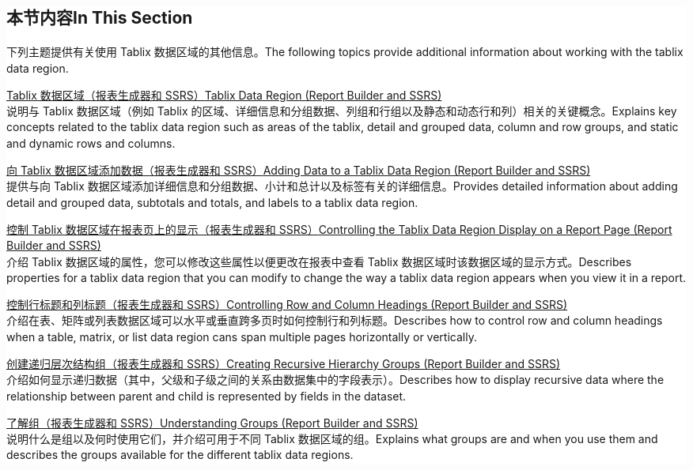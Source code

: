 
  
##  <a name="in-this-section"></a><a name="InThisSection"></a> <span data-ttu-id="70fb7-198">本节内容</span><span class="sxs-lookup"><span data-stu-id="70fb7-198">In This Section</span></span>  
 <span data-ttu-id="70fb7-199">下列主题提供有关使用 Tablix 数据区域的其他信息。</span><span class="sxs-lookup"><span data-stu-id="70fb7-199">The following topics provide additional information about working with the tablix data region.</span></span>  
  
 [<span data-ttu-id="70fb7-200">Tablix 数据区域（报表生成器和 SSRS）</span><span class="sxs-lookup"><span data-stu-id="70fb7-200">Tablix Data Region &#40;Report Builder and SSRS&#41;</span></span>](../tablix-data-region-report-builder-and-ssrs.md)  
 <span data-ttu-id="70fb7-201">说明与 Tablix 数据区域（例如 Tablix 的区域、详细信息和分组数据、列组和行组以及静态和动态行和列）相关的关键概念。</span><span class="sxs-lookup"><span data-stu-id="70fb7-201">Explains key concepts related to the tablix data region such as areas of the tablix, detail and grouped data, column and row groups, and static and dynamic rows and columns.</span></span>  
  
 [<span data-ttu-id="70fb7-202">向 Tablix 数据区域添加数据（报表生成器和 SSRS）</span><span class="sxs-lookup"><span data-stu-id="70fb7-202">Adding Data to a Tablix Data Region &#40;Report Builder and SSRS&#41;</span></span>](adding-data-to-a-tablix-data-region-report-builder-and-ssrs.md)  
 <span data-ttu-id="70fb7-203">提供与向 Tablix 数据区域添加详细信息和分组数据、小计和总计以及标签有关的详细信息。</span><span class="sxs-lookup"><span data-stu-id="70fb7-203">Provides detailed information about adding detail and grouped data, subtotals and totals, and labels to a tablix data region.</span></span>  
  
 [<span data-ttu-id="70fb7-204">控制 Tablix 数据区域在报表页上的显示（报表生成器和 SSRS）</span><span class="sxs-lookup"><span data-stu-id="70fb7-204">Controlling the Tablix Data Region Display on a Report Page &#40;Report Builder and SSRS&#41;</span></span>](controlling-the-tablix-data-region-display-on-a-report-page.md)  
 <span data-ttu-id="70fb7-205">介绍 Tablix 数据区域的属性，您可以修改这些属性以便更改在报表中查看 Tablix 数据区域时该数据区域的显示方式。</span><span class="sxs-lookup"><span data-stu-id="70fb7-205">Describes properties for a tablix data region that you can modify to change the way a tablix data region appears when you view it in a report.</span></span>  
  
 [<span data-ttu-id="70fb7-206">控制行标题和列标题（报表生成器和 SSRS）</span><span class="sxs-lookup"><span data-stu-id="70fb7-206">Controlling Row and Column Headings &#40;Report Builder and SSRS&#41;</span></span>](controlling-row-and-column-headings-report-builder-and-ssrs.md)  
 <span data-ttu-id="70fb7-207">介绍在表、矩阵或列表数据区域可以水平或垂直跨多页时如何控制行和列标题。</span><span class="sxs-lookup"><span data-stu-id="70fb7-207">Describes how to control row and column headings when a table, matrix, or list data region cans span multiple pages horizontally or vertically.</span></span>  
  
 [<span data-ttu-id="70fb7-208">创建递归层次结构组（报表生成器和 SSRS）</span><span class="sxs-lookup"><span data-stu-id="70fb7-208">Creating Recursive Hierarchy Groups &#40;Report Builder and SSRS&#41;</span></span>](creating-recursive-hierarchy-groups-report-builder-and-ssrs.md)  
 <span data-ttu-id="70fb7-209">介绍如何显示递归数据（其中，父级和子级之间的关系由数据集中的字段表示）。</span><span class="sxs-lookup"><span data-stu-id="70fb7-209">Describes how to display recursive data where the relationship between parent and child is represented by fields in the dataset.</span></span>  
  
 [<span data-ttu-id="70fb7-210">了解组（报表生成器和 SSRS）</span><span class="sxs-lookup"><span data-stu-id="70fb7-210">Understanding Groups &#40;Report Builder and SSRS&#41;</span></span>](understanding-groups-report-builder-and-ssrs.md)  
 <span data-ttu-id="70fb7-211">说明什么是组以及何时使用它们，并介绍可用于不同 Tablix 数据区域的组。</span><span class="sxs-lookup"><span data-stu-id="70fb7-211">Explains what groups are and when you use them and describes the groups available for the different tablix data regions.</span></span>  
  